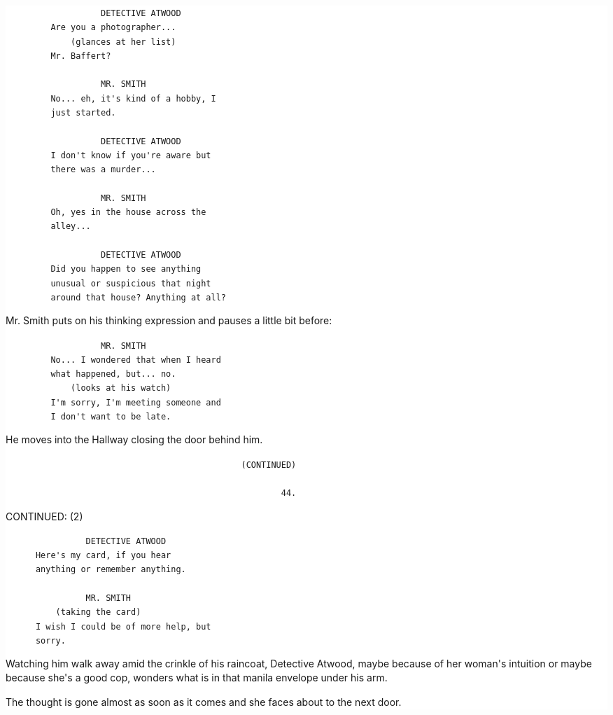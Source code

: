                        DETECTIVE ATWOOD
             Are you a photographer...
                 (glances at her list)
             Mr. Baffert?

                       MR. SMITH
             No... eh, it's kind of a hobby, I
             just started.

                       DETECTIVE ATWOOD
             I don't know if you're aware but
             there was a murder...

                       MR. SMITH
             Oh, yes in the house across the
             alley...

                       DETECTIVE ATWOOD
             Did you happen to see anything
             unusual or suspicious that night
             around that house? Anything at all?

Mr. Smith puts on his thinking expression and pauses a little
bit before:

                       MR. SMITH
             No... I wondered that when I heard
             what happened, but... no.
                 (looks at his watch)
             I'm sorry, I'm meeting someone and
             I don't want to be late.

He moves into the Hallway closing the door behind him.



                                                   (CONTINUED)

                                                           44.
CONTINUED: (2)


                    DETECTIVE ATWOOD
          Here's my card, if you hear
          anything or remember anything.

                    MR. SMITH
              (taking the card)
          I wish I could be of more help, but
          sorry.

Watching him walk away amid the crinkle of his raincoat,
Detective Atwood, maybe because of her woman's intuition or
maybe because she's a good cop, wonders what is in that
manila envelope under his arm.

The thought is gone almost as soon as it comes and she faces
about to the next door.
